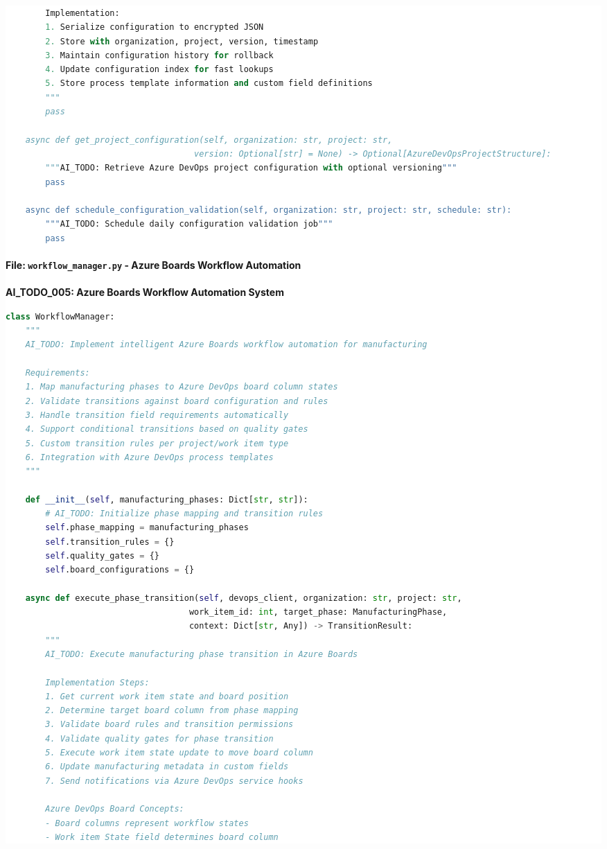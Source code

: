 ```python
        Implementation:
        1. Serialize configuration to encrypted JSON
        2. Store with organization, project, version, timestamp
        3. Maintain configuration history for rollback
        4. Update configuration index for fast lookups
        5. Store process template information and custom field definitions
        """
        pass
    
    async def get_project_configuration(self, organization: str, project: str, 
                                      version: Optional[str] = None) -> Optional[AzureDevOpsProjectStructure]:
        """AI_TODO: Retrieve Azure DevOps project configuration with optional versioning"""
        pass
    
    async def schedule_configuration_validation(self, organization: str, project: str, schedule: str):
        """AI_TODO: Schedule daily configuration validation job"""
        pass
```

#### **File: `workflow_manager.py` - Azure Boards Workflow Automation**

**AI_TODO_005: Azure Boards Workflow Automation System**
```python
class WorkflowManager:
    """
    AI_TODO: Implement intelligent Azure Boards workflow automation for manufacturing
    
    Requirements:
    1. Map manufacturing phases to Azure DevOps board column states
    2. Validate transitions against board configuration and rules
    3. Handle transition field requirements automatically
    4. Support conditional transitions based on quality gates
    5. Custom transition rules per project/work item type
    6. Integration with Azure DevOps process templates
    """
    
    def __init__(self, manufacturing_phases: Dict[str, str]):
        # AI_TODO: Initialize phase mapping and transition rules
        self.phase_mapping = manufacturing_phases
        self.transition_rules = {}
        self.quality_gates = {}
        self.board_configurations = {}
    
    async def execute_phase_transition(self, devops_client, organization: str, project: str,
                                     work_item_id: int, target_phase: ManufacturingPhase, 
                                     context: Dict[str, Any]) -> TransitionResult:
        """
        AI_TODO: Execute manufacturing phase transition in Azure Boards
        
        Implementation Steps:
        1. Get current work item state and board position
        2. Determine target board column from phase mapping
        3. Validate board rules and transition permissions
        4. Validate quality gates for phase transition
        5. Execute work item state update to move board column
        6. Update manufacturing metadata in custom fields
        7. Send notifications via Azure DevOps service hooks
        
        Azure DevOps Board Concepts:
        - Board columns represent workflow states
        - Work item State field determines board column
```